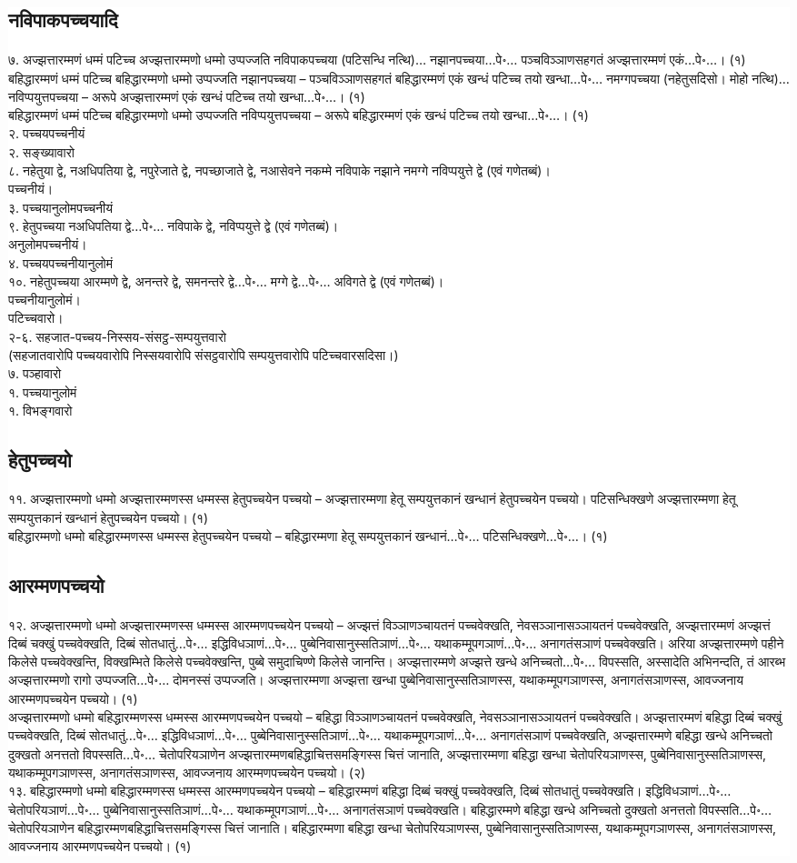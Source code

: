 
## नविपाकपच्चयादि

७. अज्झत्तारम्मणं धम्मं पटिच्च अज्झत्तारम्मणो धम्मो उप्पज्जति नविपाकपच्चया (पटिसन्धि नत्थि)… नझानपच्चया…पे॰… पञ्चविञ्ञाणसहगतं अज्झत्तारम्मणं एकं…पे॰…। (१)  
बहिद्धारम्मणं धम्मं पटिच्च बहिद्धारम्मणो धम्मो उप्पज्जति नझानपच्चया – पञ्चविञ्ञाणसहगतं बहिद्धारम्मणं एकं खन्धं पटिच्च तयो खन्धा…पे॰… नमग्गपच्चया (नहेतुसदिसो। मोहो नत्थि)… नविप्पयुत्तपच्चया – अरूपे अज्झत्तारम्मणं एकं खन्धं पटिच्च तयो खन्धा…पे॰…। (१)  
बहिद्धारम्मणं धम्मं पटिच्च बहिद्धारम्मणो धम्मो उप्पज्जति नविप्पयुत्तपच्चया – अरूपे बहिद्धारम्मणं एकं खन्धं पटिच्च तयो खन्धा…पे॰…। (१)  
२. पच्चयपच्चनीयं  
२. सङ्ख्यावारो  
८. नहेतुया द्वे, नअधिपतिया द्वे, नपुरेजाते द्वे, नपच्छाजाते द्वे, नआसेवने नकम्मे नविपाके नझाने नमग्गे नविप्पयुत्ते द्वे (एवं गणेतब्बं)।  
पच्चनीयं।  
३. पच्चयानुलोमपच्चनीयं  
९. हेतुपच्चया नअधिपतिया द्वे…पे॰… नविपाके द्वे, नविप्पयुत्ते द्वे (एवं गणेतब्बं)।  
अनुलोमपच्चनीयं।  
४. पच्चयपच्चनीयानुलोमं  
१०. नहेतुपच्चया आरम्मणे द्वे, अनन्तरे द्वे, समनन्तरे द्वे…पे॰… मग्गे द्वे…पे॰… अविगते द्वे (एवं गणेतब्बं)।  
पच्चनीयानुलोमं।  
पटिच्चवारो।  
२-६. सहजात-पच्चय-निस्सय-संसट्ठ-सम्पयुत्तवारो  
(सहजातवारोपि पच्चयवारोपि निस्सयवारोपि संसट्ठवारोपि सम्पयुत्तवारोपि पटिच्चवारसदिसा।)  
७. पञ्हावारो  
१. पच्चयानुलोमं  
१. विभङ्गवारो  


## हेतुपच्चयो

११. अज्झत्तारम्मणो धम्मो अज्झत्तारम्मणस्स धम्मस्स हेतुपच्चयेन पच्चयो – अज्झत्तारम्मणा हेतू सम्पयुत्तकानं खन्धानं हेतुपच्चयेन पच्चयो। पटिसन्धिक्खणे अज्झत्तारम्मणा हेतू सम्पयुत्तकानं खन्धानं हेतुपच्चयेन पच्चयो। (१)  
बहिद्धारम्मणो धम्मो बहिद्धारम्मणस्स धम्मस्स हेतुपच्चयेन पच्चयो – बहिद्धारम्मणा हेतू सम्पयुत्तकानं खन्धानं…पे॰… पटिसन्धिक्खणे…पे॰…। (१)  


## आरम्मणपच्चयो

१२. अज्झत्तारम्मणो धम्मो अज्झत्तारम्मणस्स धम्मस्स आरम्मणपच्चयेन पच्चयो – अज्झत्तं विञ्ञाणञ्चायतनं पच्चवेक्खति, नेवसञ्ञानासञ्ञायतनं पच्चवेक्खति, अज्झत्तारम्मणं अज्झत्तं दिब्बं चक्खुं पच्चवेक्खति, दिब्बं सोतधातुं…पे॰… इद्धिविधञाणं…पे॰… पुब्बेनिवासानुस्सतिञाणं…पे॰… यथाकम्मूपगञाणं…पे॰… अनागतंसञाणं पच्चवेक्खति। अरिया अज्झत्तारम्मणे पहीने किलेसे पच्चवेक्खन्ति, विक्खम्भिते किलेसे पच्चवेक्खन्ति, पुब्बे समुदाचिण्णे किलेसे जानन्ति। अज्झत्तारम्मणे अज्झत्ते खन्धे अनिच्चतो…पे॰… विपस्सति, अस्सादेति अभिनन्दति, तं आरब्भ अज्झत्तारम्मणो रागो उप्पज्जति…पे॰… दोमनस्सं उप्पज्जति। अज्झत्तारम्मणा अज्झत्ता खन्धा पुब्बेनिवासानुस्सतिञाणस्स, यथाकम्मूपगञाणस्स, अनागतंसञाणस्स, आवज्जनाय आरम्मणपच्चयेन पच्चयो। (१)  
अज्झत्तारम्मणो धम्मो बहिद्धारम्मणस्स धम्मस्स आरम्मणपच्चयेन पच्चयो – बहिद्धा विञ्ञाणञ्चायतनं पच्चवेक्खति, नेवसञ्ञानासञ्ञायतनं पच्चवेक्खति। अज्झत्तारम्मणं बहिद्धा दिब्बं चक्खुं पच्चवेक्खति, दिब्बं सोतधातुं…पे॰… इद्धिविधञाणं…पे॰… पुब्बेनिवासानुस्सतिञाणं…पे॰… यथाकम्मूपगञाणं…पे॰… अनागतंसञाणं पच्चवेक्खति, अज्झत्तारम्मणे बहिद्धा खन्धे अनिच्चतो दुक्खतो अनत्ततो विपस्सति…पे॰… चेतोपरियञाणेन अज्झत्तारम्मणबहिद्धाचित्तसमङ्गिस्स चित्तं जानाति, अज्झत्तारम्मणा बहिद्धा खन्धा चेतोपरियञाणस्स, पुब्बेनिवासानुस्सतिञाणस्स, यथाकम्मूपगञाणस्स, अनागतंसञाणस्स, आवज्जनाय आरम्मणपच्चयेन पच्चयो। (२)  
१३. बहिद्धारम्मणो धम्मो बहिद्धारम्मणस्स धम्मस्स आरम्मणपच्चयेन पच्चयो – बहिद्धारम्मणं बहिद्धा दिब्बं चक्खुं पच्चवेक्खति, दिब्बं सोतधातुं पच्चवेक्खति। इद्धिविधञाणं…पे॰… चेतोपरियञाणं…पे॰… पुब्बेनिवासानुस्सतिञाणं…पे॰… यथाकम्मूपगञाणं…पे॰… अनागतंसञाणं पच्चवेक्खति। बहिद्धारम्मणे बहिद्धा खन्धे अनिच्चतो दुक्खतो अनत्ततो विपस्सति…पे॰… चेतोपरियञाणेन बहिद्धारम्मणबहिद्धाचित्तसमङ्गिस्स चित्तं जानाति। बहिद्धारम्मणा बहिद्धा खन्धा चेतोपरियञाणस्स, पुब्बेनिवासानुस्सतिञाणस्स, यथाकम्मूपगञाणस्स, अनागतंसञाणस्स, आवज्जनाय आरम्मणपच्चयेन पच्चयो। (१)  
